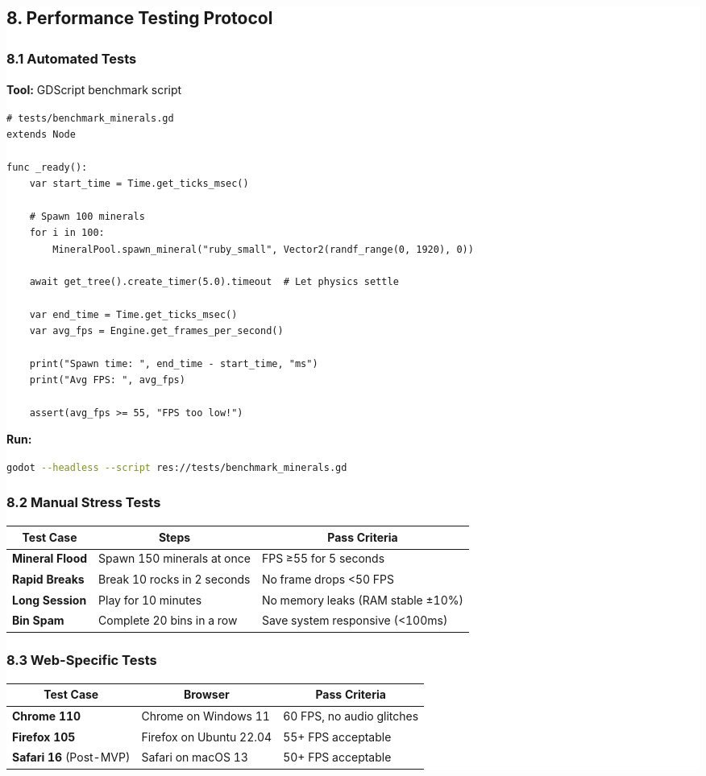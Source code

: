 ## 8. Performance Testing Protocol

### 8.1 Automated Tests

**Tool:** GDScript benchmark script

```gdscript
# tests/benchmark_minerals.gd
extends Node

func _ready():
    var start_time = Time.get_ticks_msec()

    # Spawn 100 minerals
    for i in 100:
        MineralPool.spawn_mineral("ruby_small", Vector2(randf_range(0, 1920), 0))

    await get_tree().create_timer(5.0).timeout  # Let physics settle

    var end_time = Time.get_ticks_msec()
    var avg_fps = Engine.get_frames_per_second()

    print("Spawn time: ", end_time - start_time, "ms")
    print("Avg FPS: ", avg_fps)

    assert(avg_fps >= 55, "FPS too low!")
```

**Run:**
```bash
godot --headless --script res://tests/benchmark_minerals.gd
```

### 8.2 Manual Stress Tests

| Test Case | Steps | Pass Criteria |
|-----------|-------|---------------|
| **Mineral Flood** | Spawn 150 minerals at once | FPS ≥55 for 5 seconds |
| **Rapid Breaks** | Break 10 rocks in 2 seconds | No frame drops <50 FPS |
| **Long Session** | Play for 10 minutes | No memory leaks (RAM stable ±10%) |
| **Bin Spam** | Complete 20 bins in a row | Save system responsive (<100ms) |

### 8.3 Web-Specific Tests

| Test Case | Browser | Pass Criteria |
|-----------|---------|---------------|
| **Chrome 110** | Chrome on Windows 11 | 60 FPS, no audio glitches |
| **Firefox 105** | Firefox on Ubuntu 22.04 | 55+ FPS acceptable |
| **Safari 16** (Post-MVP) | Safari on macOS 13 | 50+ FPS acceptable |
